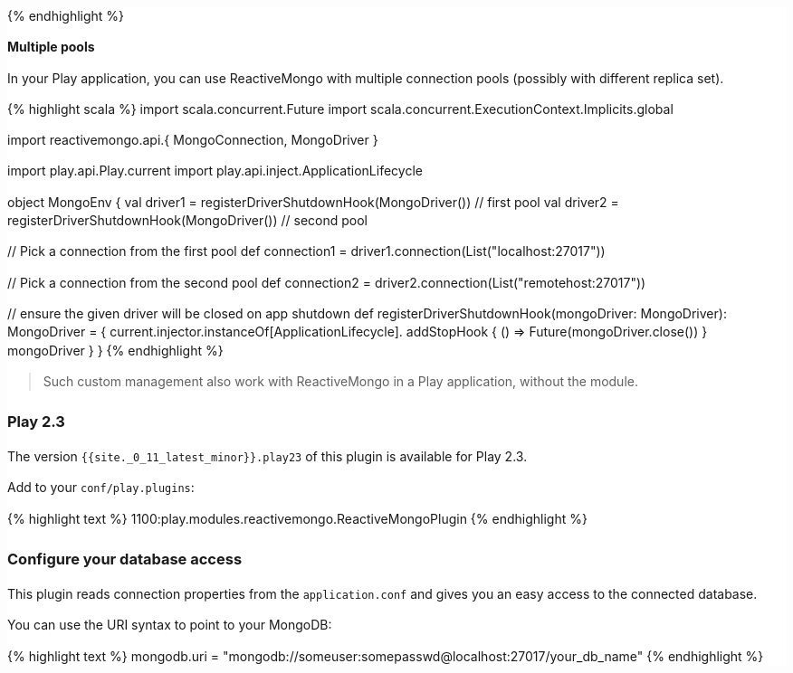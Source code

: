 {% endhighlight %}

**Multiple pools**

In your Play application, you can use ReactiveMongo with multiple connection pools (possibly with different replica set).

{% highlight scala %}
import scala.concurrent.Future
import scala.concurrent.ExecutionContext.Implicits.global

import reactivemongo.api.{ MongoConnection, MongoDriver }

import play.api.Play.current
import play.api.inject.ApplicationLifecycle

object MongoEnv {
  val driver1 = registerDriverShutdownHook(MongoDriver()) // first pool
  val driver2 = registerDriverShutdownHook(MongoDriver()) // second pool

  // Pick a connection from the first pool
  def connection1 = driver1.connection(List("localhost:27017"))

  // Pick a connection from the second pool
  def connection2 = driver2.connection(List("remotehost:27017"))

  // ensure the given driver will be closed on app shutdown
  def registerDriverShutdownHook(mongoDriver: MongoDriver): MongoDriver = {
    current.injector.instanceOf[ApplicationLifecycle].
      addStopHook { () => Future(mongoDriver.close()) }
    mongoDriver
  }
}
{% endhighlight %}

> Such custom management also work with ReactiveMongo in a Play application, without the module.

### Play 2.3

The version `{{site._0_11_latest_minor}}.play23` of this plugin is available for Play 2.3.

Add to your `conf/play.plugins`:

{% highlight text %}
1100:play.modules.reactivemongo.ReactiveMongoPlugin
{% endhighlight %}

### Configure your database access

This plugin reads connection properties from the `application.conf` and gives you an easy access to the connected database.

You can use the URI syntax to point to your MongoDB:

{% highlight text %}
mongodb.uri = "mongodb://someuser:somepasswd@localhost:27017/your_db_name"
{% endhighlight %}
